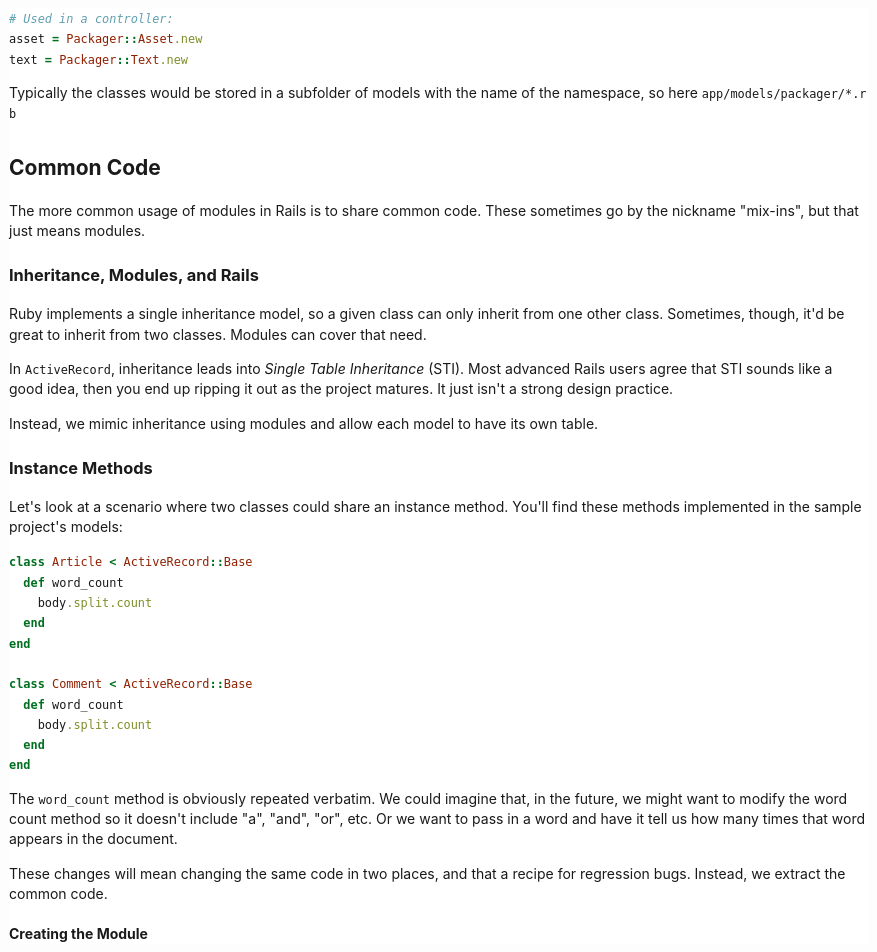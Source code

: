 ```ruby
# Used in a controller:
asset = Packager::Asset.new
text = Packager::Text.new
```

Typically the classes would be stored in a subfolder of models with the name of the namespace, so here `app/models/packager/*.rb`

## Common Code

The more common usage of modules in Rails is to share common code. These sometimes go by the nickname "mix-ins", but that just means modules. 

### Inheritance, Modules, and Rails

Ruby implements a single inheritance model, so a given class can only inherit from one other class. Sometimes, though, it'd be great to inherit from two classes. Modules can cover that need.

<div class="opinion">
<p>In <code>ActiveRecord</code>, inheritance leads into <em>Single Table Inheritance</em> (STI). Most advanced Rails users agree that STI sounds like a good idea, then you end up ripping it out as the project matures. It just isn't a strong design practice.</p>

<p>Instead, we mimic inheritance using modules and allow each model to have its own table.</p>
</div>

### Instance Methods

Let's look at a scenario where two classes could share an instance method. You'll find these methods implemented in the sample project's models:

```ruby
class Article < ActiveRecord::Base
  def word_count
    body.split.count
  end
end

class Comment < ActiveRecord::Base
  def word_count
    body.split.count
  end
end
```

The `word_count` method is obviously repeated verbatim. We could imagine that, in the future, we might want to modify the word count method so it doesn't include "a", "and", "or", etc. Or we want to pass in a word and have it tell us how many times that word appears in the document. 

These changes will mean changing the same code in two places, and that a recipe for regression bugs. Instead, we extract the common code.

#### Creating the Module
